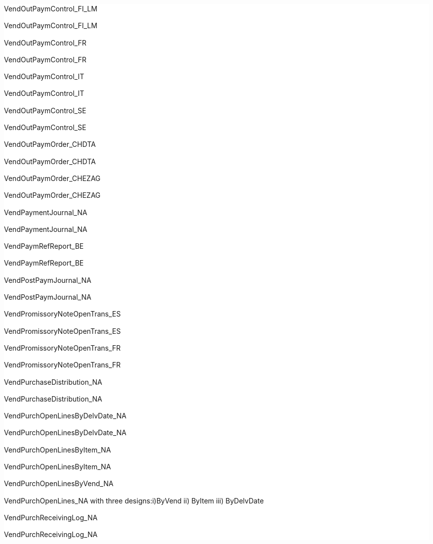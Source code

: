</tr>
<tr class="odd">
<td><p>VendOutPaymControl_FI_LM</p></td>
<td><p>VendOutPaymControl_FI_LM</p></td>
</tr>
<tr class="even">
<td><p>VendOutPaymControl_FR</p></td>
<td><p>VendOutPaymControl_FR</p></td>
</tr>
<tr class="odd">
<td><p>VendOutPaymControl_IT</p></td>
<td><p>VendOutPaymControl_IT</p></td>
</tr>
<tr class="even">
<td><p>VendOutPaymControl_SE</p></td>
<td><p>VendOutPaymControl_SE</p></td>
</tr>
<tr class="odd">
<td><p>VendOutPaymOrder_CHDTA</p></td>
<td><p>VendOutPaymOrder_CHDTA</p></td>
</tr>
<tr class="even">
<td><p>VendOutPaymOrder_CHEZAG</p></td>
<td><p>VendOutPaymOrder_CHEZAG</p></td>
</tr>
<tr class="odd">
<td><p>VendPaymentJournal_NA</p></td>
<td><p>VendPaymentJournal_NA</p></td>
</tr>
<tr class="even">
<td><p>VendPaymRefReport_BE</p></td>
<td><p>VendPaymRefReport_BE</p></td>
</tr>
<tr class="odd">
<td><p>VendPostPaymJournal_NA</p></td>
<td><p>VendPostPaymJournal_NA</p></td>
</tr>
<tr class="even">
<td><p>VendPromissoryNoteOpenTrans_ES</p></td>
<td><p>VendPromissoryNoteOpenTrans_ES</p></td>
</tr>
<tr class="odd">
<td><p>VendPromissoryNoteOpenTrans_FR</p></td>
<td><p>VendPromissoryNoteOpenTrans_FR</p></td>
</tr>
<tr class="even">
<td><p>VendPurchaseDistribution_NA</p></td>
<td><p>VendPurchaseDistribution_NA</p></td>
</tr>
<tr class="odd">
<td><p>VendPurchOpenLinesByDelvDate_NA</p></td>
<td><p>VendPurchOpenLinesByDelvDate_NA</p></td>
</tr>
<tr class="even">
<td><p>VendPurchOpenLinesByItem_NA</p></td>
<td><p>VendPurchOpenLinesByItem_NA</p></td>
</tr>
<tr class="odd">
<td><p>VendPurchOpenLinesByVend_NA</p></td>
<td><p>VendPurchOpenLines_NA with three designs:i)ByVend ii) ByItem iii) ByDelvDate</p></td>
</tr>
<tr class="even">
<td><p>VendPurchReceivingLog_NA</p></td>
<td><p>VendPurchReceivingLog_NA</p></td>